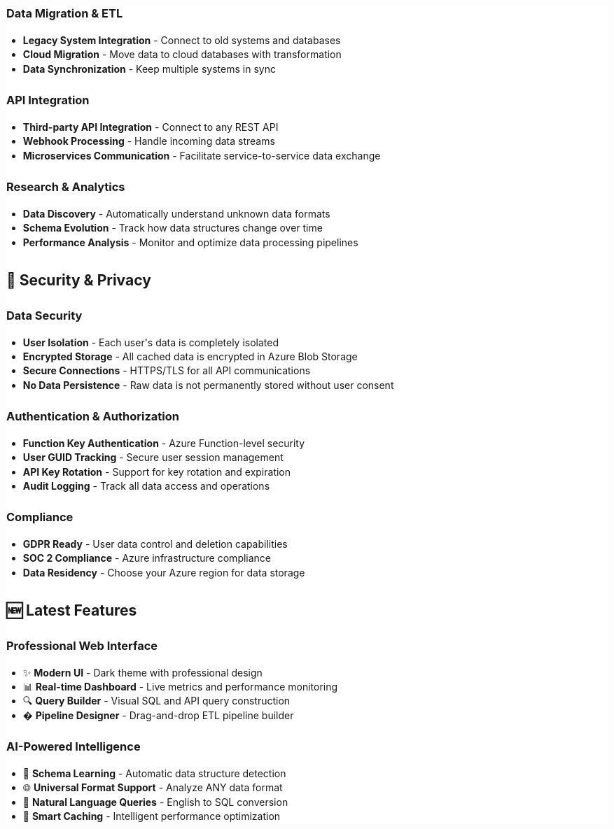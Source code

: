 ### Data Migration & ETL
- **Legacy System Integration** - Connect to old systems and databases
- **Cloud Migration** - Move data to cloud databases with transformation
- **Data Synchronization** - Keep multiple systems in sync

### API Integration
- **Third-party API Integration** - Connect to any REST API
- **Webhook Processing** - Handle incoming data streams
- **Microservices Communication** - Facilitate service-to-service data exchange

### Research & Analytics
- **Data Discovery** - Automatically understand unknown data formats
- **Schema Evolution** - Track how data structures change over time
- **Performance Analysis** - Monitor and optimize data processing pipelines

## 🔐 Security & Privacy

### Data Security
- **User Isolation** - Each user's data is completely isolated
- **Encrypted Storage** - All cached data is encrypted in Azure Blob Storage
- **Secure Connections** - HTTPS/TLS for all API communications
- **No Data Persistence** - Raw data is not permanently stored without user consent

### Authentication & Authorization
- **Function Key Authentication** - Azure Function-level security
- **User GUID Tracking** - Secure user session management
- **API Key Rotation** - Support for key rotation and expiration
- **Audit Logging** - Track all data access and operations

### Compliance
- **GDPR Ready** - User data control and deletion capabilities
- **SOC 2 Compliance** - Azure infrastructure compliance
- **Data Residency** - Choose your Azure region for data storage

## 🆕 Latest Features

### Professional Web Interface
- ✨ **Modern UI** - Dark theme with professional design
- 📊 **Real-time Dashboard** - Live metrics and performance monitoring
- 🔍 **Query Builder** - Visual SQL and API query construction
- � **Pipeline Designer** - Drag-and-drop ETL pipeline builder

### AI-Powered Intelligence
- 🧠 **Schema Learning** - Automatic data structure detection
- 🌐 **Universal Format Support** - Analyze ANY data format
- 💬 **Natural Language Queries** - English to SQL conversion
- 🎯 **Smart Caching** - Intelligent performance optimization

